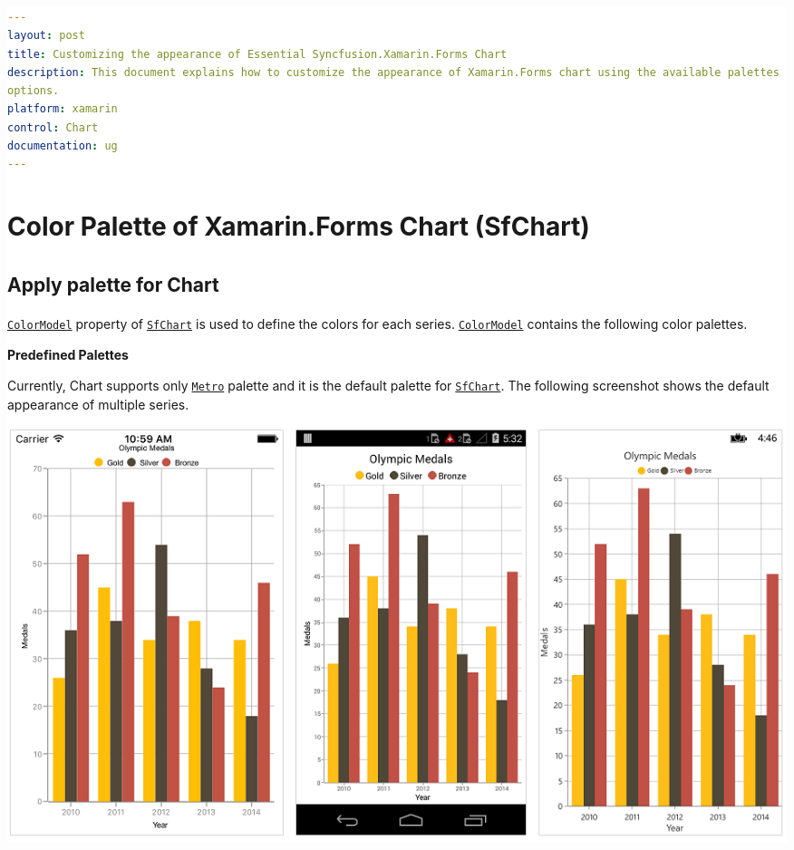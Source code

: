 ```yaml
---
layout: post
title: Customizing the appearance of Essential Syncfusion.Xamarin.Forms Chart
description: This document explains how to customize the appearance of Xamarin.Forms chart using the available palettes options.
platform: xamarin
control: Chart
documentation: ug
---
```


# Color Palette of Xamarin.Forms Chart (SfChart)

## Apply palette for Chart

[`ColorModel`](https://help.syncfusion.com/cr/cref_files/xamarin/Syncfusion.SfChart.XForms~Syncfusion.SfChart.XForms.SfChart~ColorModel.html) property of [`SfChart`](https://help.syncfusion.com/cr/cref_files/xamarin/Syncfusion.SfChart.XForms~Syncfusion.SfChart.XForms.SfChart.html) is used to define the colors for each series. [`ColorModel`](https://help.syncfusion.com/cr/cref_files/xamarin/Syncfusion.SfChart.XForms~Syncfusion.SfChart.XForms.ChartColorModel.html) contains the following color palettes.

**Predefined Palettes**

Currently, Chart supports only [`Metro`](https://help.syncfusion.com/cr/cref_files/xamarin/Syncfusion.SfChart.XForms~Syncfusion.SfChart.XForms.ChartColorPalette.html) palette and it is the default palette for [`SfChart`](https://help.syncfusion.com/cr/cref_files/xamarin/Syncfusion.SfChart.XForms~Syncfusion.SfChart.XForms.SfChart.html). The following screenshot shows the default appearance of multiple series.

![Predefined palettes support in Xamarin.Forms Chart](appearance_images/appearance_img1.png)

